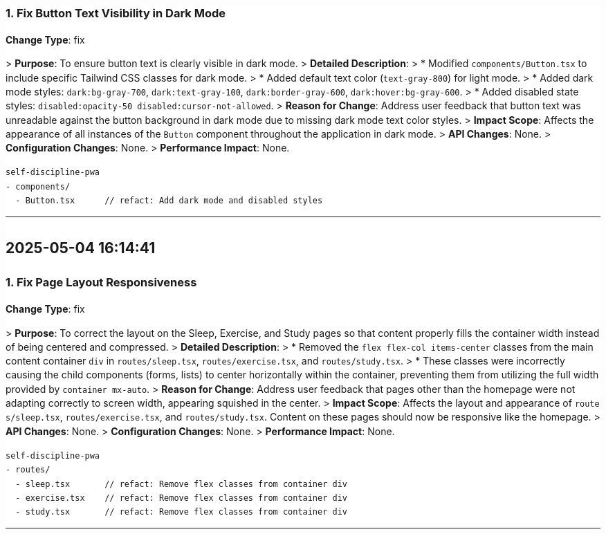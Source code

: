 ### 1. Fix Button Text Visibility in Dark Mode

**Change Type**: fix

&gt; **Purpose**: To ensure button text is clearly visible in dark mode.
&gt; **Detailed Description**:
&gt; *   Modified `components/Button.tsx` to include specific Tailwind CSS classes for dark mode.
&gt; *   Added default text color (`text-gray-800`) for light mode.
&gt; *   Added dark mode styles: `dark:bg-gray-700`, `dark:text-gray-100`, `dark:border-gray-600`, `dark:hover:bg-gray-600`.
&gt; *   Added disabled state styles: `disabled:opacity-50 disabled:cursor-not-allowed`.
&gt; **Reason for Change**: Address user feedback that button text was unreadable against the button background in dark mode due to missing dark mode text color styles.
&gt; **Impact Scope**: Affects the appearance of all instances of the `Button` component throughout the application in dark mode.
&gt; **API Changes**: None.
&gt; **Configuration Changes**: None.
&gt; **Performance Impact**: None.

   ```
   self-discipline-pwa
   - components/
     - Button.tsx      // refact: Add dark mode and disabled styles
   ```

---
## 2025-05-04 16:14:41

### 1. Fix Page Layout Responsiveness

**Change Type**: fix

&gt; **Purpose**: To correct the layout on the Sleep, Exercise, and Study pages so that content properly fills the container width instead of being centered and compressed.
&gt; **Detailed Description**:
&gt; *   Removed the `flex flex-col items-center` classes from the main content container `div` in `routes/sleep.tsx`, `routes/exercise.tsx`, and `routes/study.tsx`.
&gt; *   These classes were incorrectly causing the child components (forms, lists) to center horizontally within the container, preventing them from utilizing the full width provided by `container mx-auto`.
&gt; **Reason for Change**: Address user feedback that pages other than the homepage were not adapting correctly to screen width, appearing squished in the center.
&gt; **Impact Scope**: Affects the layout and appearance of `routes/sleep.tsx`, `routes/exercise.tsx`, and `routes/study.tsx`. Content on these pages should now be responsive like the homepage.
&gt; **API Changes**: None.
&gt; **Configuration Changes**: None.
&gt; **Performance Impact**: None.

   ```
   self-discipline-pwa
   - routes/
     - sleep.tsx       // refact: Remove flex classes from container div
     - exercise.tsx    // refact: Remove flex classes from container div
     - study.tsx       // refact: Remove flex classes from container div
   ```

---